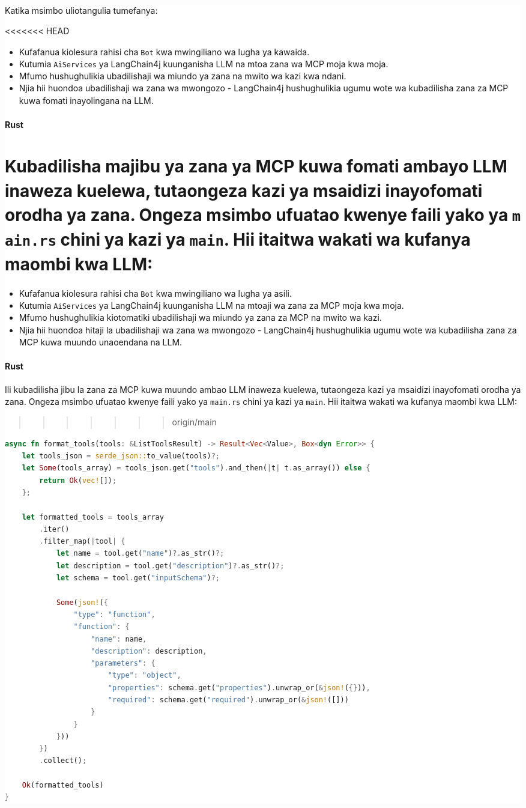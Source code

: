Katika msimbo uliotangulia tumefanya:

<<<<<<< HEAD
- Kufafanua kiolesura rahisi cha `Bot` kwa mwingiliano wa lugha ya kawaida.
- Kutumia `AiServices` ya LangChain4j kuunganisha LLM na mtoa zana wa MCP moja kwa moja.
- Mfumo hushughulikia ubadilishaji wa miundo ya zana na mwito wa kazi kwa ndani.
- Njia hii huondoa ubadilishaji wa zana wa mwongozo - LangChain4j hushughulikia ugumu wote wa kubadilisha zana za MCP kuwa fomati inayolingana na LLM.

#### Rust

Kubadilisha majibu ya zana ya MCP kuwa fomati ambayo LLM inaweza kuelewa, tutaongeza kazi ya msaidizi inayofomati orodha ya zana. Ongeza msimbo ufuatao kwenye faili yako ya `main.rs` chini ya kazi ya `main`. Hii itaitwa wakati wa kufanya maombi kwa LLM:
=======
- Kufafanua kiolesura rahisi cha `Bot` kwa mwingiliano wa lugha ya asili.
- Kutumia `AiServices` ya LangChain4j kuunganisha LLM na mtoaji wa zana za MCP moja kwa moja.
- Mfumo hushughulikia kiotomatiki ubadilishaji wa miundo ya zana za MCP na mwito wa kazi.
- Njia hii huondoa hitaji la ubadilishaji wa zana wa mwongozo - LangChain4j hushughulikia ugumu wote wa kubadilisha zana za MCP kuwa muundo unaoendana na LLM.

#### Rust

Ili kubadilisha jibu la zana za MCP kuwa muundo ambao LLM inaweza kuelewa, tutaongeza kazi ya msaidizi inayofomati orodha ya zana. Ongeza msimbo ufuatao kwenye faili yako ya `main.rs` chini ya kazi ya `main`. Hii itaitwa wakati wa kufanya maombi kwa LLM:
>>>>>>> origin/main

```rust
async fn format_tools(tools: &ListToolsResult) -> Result<Vec<Value>, Box<dyn Error>> {
    let tools_json = serde_json::to_value(tools)?;
    let Some(tools_array) = tools_json.get("tools").and_then(|t| t.as_array()) else {
        return Ok(vec![]);
    };

    let formatted_tools = tools_array
        .iter()
        .filter_map(|tool| {
            let name = tool.get("name")?.as_str()?;
            let description = tool.get("description")?.as_str()?;
            let schema = tool.get("inputSchema")?;

            Some(json!({
                "type": "function",
                "function": {
                    "name": name,
                    "description": description,
                    "parameters": {
                        "type": "object",
                        "properties": schema.get("properties").unwrap_or(&json!({})),
                        "required": schema.get("required").unwrap_or(&json!([]))
                    }
                }
            }))
        })
        .collect();

    Ok(formatted_tools)
}
```
